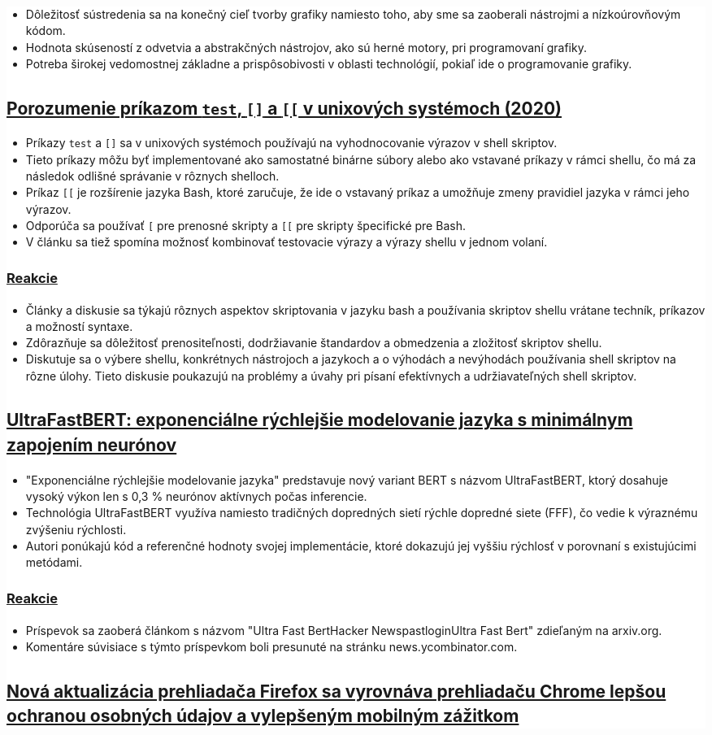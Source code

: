 - Dôležitosť sústredenia sa na konečný cieľ tvorby grafiky namiesto toho, aby sme sa zaoberali nástrojmi a nízkoúrovňovým kódom.
- Hodnota skúseností z odvetvia a abstrakčných nástrojov, ako sú herné motory, pri programovaní grafiky.
- Potreba širokej vedomostnej základne a prispôsobivosti v oblasti technológií, pokiaľ ide o programovanie grafiky.

## [Porozumenie príkazom `test`, `[]` a `[[` v unixových systémoch (2020)](https://jmmv.dev/2020/03/test-bracket.html)

- Príkazy `test` a `[]` sa v unixových systémoch používajú na vyhodnocovanie výrazov v shell skriptov.
- Tieto príkazy môžu byť implementované ako samostatné binárne súbory alebo ako vstavané príkazy v rámci shellu, čo má za následok odlišné správanie v rôznych shelloch.
- Príkaz `[[` je rozšírenie jazyka Bash, ktoré zaručuje, že ide o vstavaný príkaz a umožňuje zmeny pravidiel jazyka v rámci jeho výrazov.
- Odporúča sa používať `[` pre prenosné skripty a `[[` pre skripty špecifické pre Bash.
- V článku sa tiež spomína možnosť kombinovať testovacie výrazy a výrazy shellu v jednom volaní.

### [Reakcie](https://news.ycombinator.com/item?id=38387464)

- Články a diskusie sa týkajú rôznych aspektov skriptovania v jazyku bash a používania skriptov shellu vrátane techník, príkazov a možností syntaxe.
- Zdôrazňuje sa dôležitosť prenositeľnosti, dodržiavanie štandardov a obmedzenia a zložitosť skriptov shellu.
- Diskutuje sa o výbere shellu, konkrétnych nástrojoch a jazykoch a o výhodách a nevýhodách používania shell skriptov na rôzne úlohy. Tieto diskusie poukazujú na problémy a úvahy pri písaní efektívnych a udržiavateľných shell skriptov.

## [UltraFastBERT: exponenciálne rýchlejšie modelovanie jazyka s minimálnym zapojením neurónov](https://arxiv.org/abs/2311.10770)

- "Exponenciálne rýchlejšie modelovanie jazyka" predstavuje nový variant BERT s názvom UltraFastBERT, ktorý dosahuje vysoký výkon len s 0,3 % neurónov aktívnych počas inferencie.
- Technológia UltraFastBERT využíva namiesto tradičných dopredných sietí rýchle dopredné siete (FFF), čo vedie k výraznému zvýšeniu rýchlosti.
- Autori ponúkajú kód a referenčné hodnoty svojej implementácie, ktoré dokazujú jej vyššiu rýchlosť v porovnaní s existujúcimi metódami.

### [Reakcie](https://news.ycombinator.com/item?id=38378242)

- Príspevok sa zaoberá článkom s názvom "Ultra Fast BertHacker NewspastloginUltra Fast Bert" zdieľaným na arxiv.org.
- Komentáre súvisiace s týmto príspevkom boli presunuté na stránku news.ycombinator.com.

## [Nová aktualizácia prehliadača Firefox sa vyrovnáva prehliadaču Chrome lepšou ochranou osobných údajov a vylepšeným mobilným zážitkom](https://www.androidpolice.com/never-been-better-time-switch-firefox-browser/)
